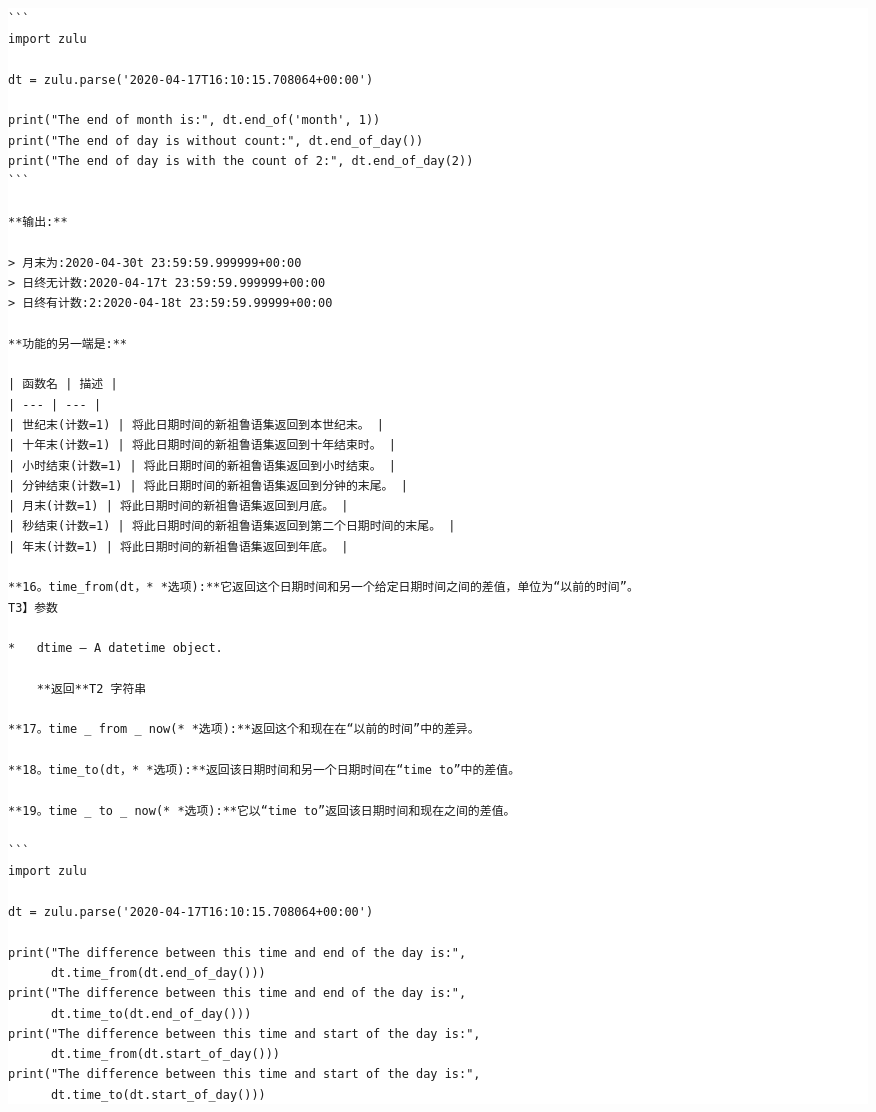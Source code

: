     ```
    import zulu

    dt = zulu.parse('2020-04-17T16:10:15.708064+00:00')

    print("The end of month is:", dt.end_of('month', 1))
    print("The end of day is without count:", dt.end_of_day())
    print("The end of day is with the count of 2:", dt.end_of_day(2))
    ```

    **输出:**

    > 月末为:2020-04-30t 23:59:59.999999+00:00
    > 日终无计数:2020-04-17t 23:59:59.999999+00:00
    > 日终有计数:2:2020-04-18t 23:59:59.99999+00:00

    **功能的另一端是:**

    | 函数名 | 描述 |
    | --- | --- |
    | 世纪末(计数=1) | 将此日期时间的新祖鲁语集返回到本世纪末。 |
    | 十年末(计数=1) | 将此日期时间的新祖鲁语集返回到十年结束时。 |
    | 小时结束(计数=1) | 将此日期时间的新祖鲁语集返回到小时结束。 |
    | 分钟结束(计数=1) | 将此日期时间的新祖鲁语集返回到分钟的末尾。 |
    | 月末(计数=1) | 将此日期时间的新祖鲁语集返回到月底。 |
    | 秒结束(计数=1) | 将此日期时间的新祖鲁语集返回到第二个日期时间的末尾。 |
    | 年末(计数=1) | 将此日期时间的新祖鲁语集返回到年底。 |

    **16。time_from(dt，* *选项):**它返回这个日期时间和另一个给定日期时间之间的差值，单位为“以前的时间”。
    T3】参数

    *   dtime – A datetime object.

        **返回**T2 字符串

    **17。time _ from _ now(* *选项):**返回这个和现在在“以前的时间”中的差异。

    **18。time_to(dt，* *选项):**返回该日期时间和另一个日期时间在“time to”中的差值。

    **19。time _ to _ now(* *选项):**它以“time to”返回该日期时间和现在之间的差值。

    ```
    import zulu

    dt = zulu.parse('2020-04-17T16:10:15.708064+00:00')

    print("The difference between this time and end of the day is:",
          dt.time_from(dt.end_of_day()))
    print("The difference between this time and end of the day is:",
          dt.time_to(dt.end_of_day()))
    print("The difference between this time and start of the day is:",
          dt.time_from(dt.start_of_day()))
    print("The difference between this time and start of the day is:",
          dt.time_to(dt.start_of_day()))
